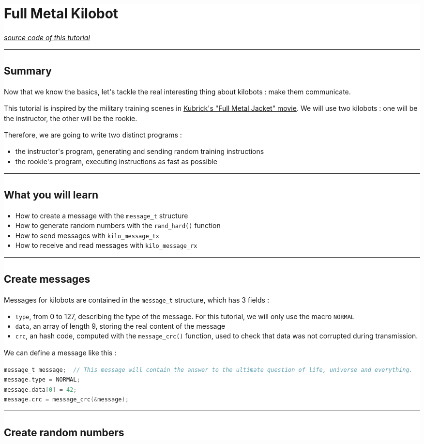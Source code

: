 # Full Metal Kilobot

[*source code of this tutorial*](../resources/sources/fmk.zip)

---

## Summary

Now that we know the basics, let's tackle the real interesting thing about kilobots : make them communicate.

This tutorial is inspired by the military training scenes in [Kubrick's "Full Metal Jacket" movie](https://en.wikipedia.org/wiki/Full_Metal_Jacket). We will use two kilobots : one will be the instructor, the other will be the rookie.

Therefore, we are going to write two distinct programs :

* the instructor's program, generating and sending random training instructions
* the rookie's program, executing instructions as fast as possible

---

## What you will learn

* How to create a message with the `message_t` structure
* How to generate random numbers with the `rand_hard()` function
* How to send messages with `kilo_message_tx`
* How to receive and read messages with `kilo_message_rx`

---

## Create messages

Messages for kilobots are contained in the `message_t` structure, which has 3 fields :

* `type`, from 0 to 127, describing the type of the message. For this tutorial, we will only use the macro `NORMAL`
* `data`, an array of length 9, storing the real content of the message
* `crc`, an hash code, computed with the `message_crc()` function, used to check that data was not corrupted during transmission.

We can define a message like this :

```c
message_t message;  // This message will contain the answer to the ultimate question of life, universe and everything.
message.type = NORMAL;
message.data[0] = 42;
message.crc = message_crc(&message);
```

---

## Create random numbers
